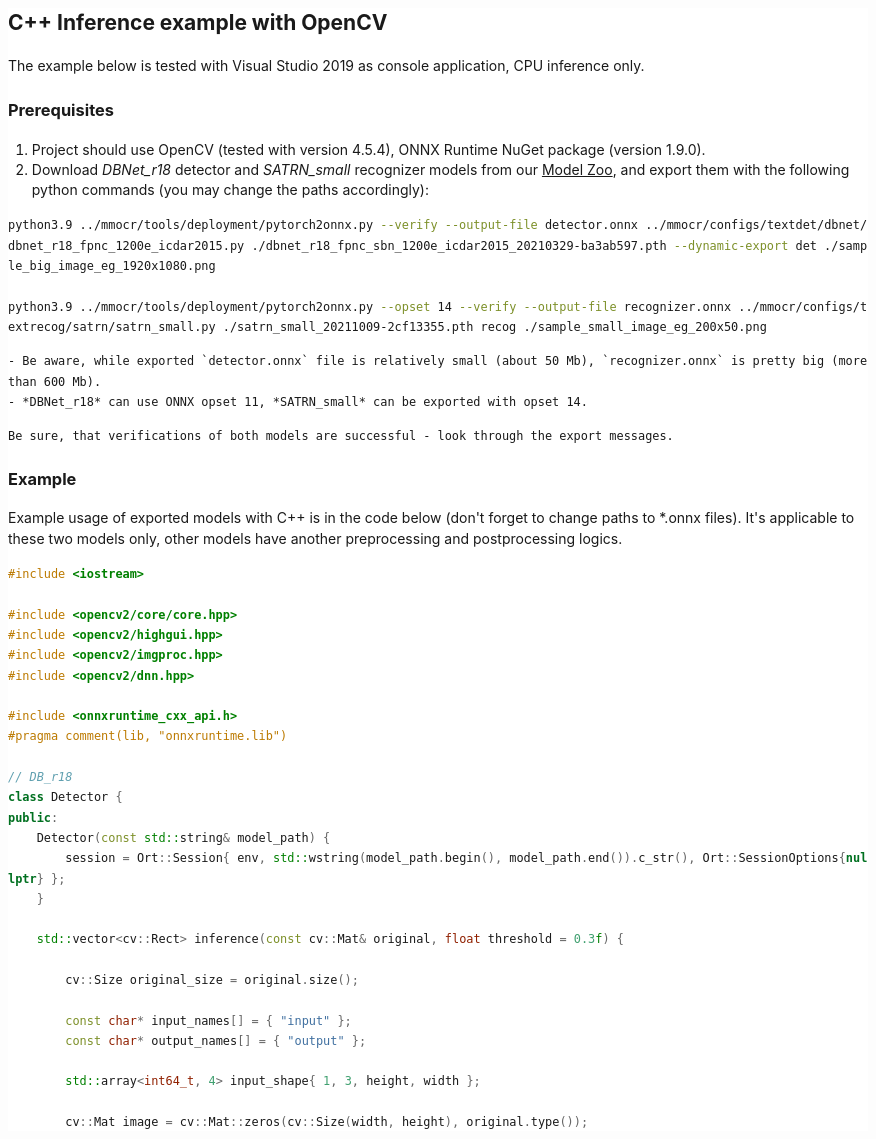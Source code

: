 ## C++ Inference example with OpenCV

The example below is tested with Visual Studio 2019 as console application, CPU inference only.

### Prerequisites

1. Project should use OpenCV (tested with version 4.5.4), ONNX Runtime NuGet package (version 1.9.0).
2. Download *DBNet_r18* detector and *SATRN_small* recognizer models from our [Model Zoo](modelzoo.md), and export them with the following python commands (you may change the paths accordingly):

```bash
python3.9 ../mmocr/tools/deployment/pytorch2onnx.py --verify --output-file detector.onnx ../mmocr/configs/textdet/dbnet/dbnet_r18_fpnc_1200e_icdar2015.py ./dbnet_r18_fpnc_sbn_1200e_icdar2015_20210329-ba3ab597.pth --dynamic-export det ./sample_big_image_eg_1920x1080.png

python3.9 ../mmocr/tools/deployment/pytorch2onnx.py --opset 14 --verify --output-file recognizer.onnx ../mmocr/configs/textrecog/satrn/satrn_small.py ./satrn_small_20211009-2cf13355.pth recog ./sample_small_image_eg_200x50.png
```

```{note}
- Be aware, while exported `detector.onnx` file is relatively small (about 50 Mb), `recognizer.onnx` is pretty big (more than 600 Mb).
- *DBNet_r18* can use ONNX opset 11, *SATRN_small* can be exported with opset 14.
```

```{warning}
Be sure, that verifications of both models are successful - look through the export messages.
```

### Example

Example usage of exported models with C++ is in the code below (don't forget to change paths to \*.onnx files). It's applicable to these two models only, other models have another preprocessing and postprocessing logics.

```C++
#include <iostream>

#include <opencv2/core/core.hpp>
#include <opencv2/highgui.hpp>
#include <opencv2/imgproc.hpp>
#include <opencv2/dnn.hpp>

#include <onnxruntime_cxx_api.h>
#pragma comment(lib, "onnxruntime.lib")

// DB_r18
class Detector {
public:
	Detector(const std::string& model_path) {
		session = Ort::Session{ env, std::wstring(model_path.begin(), model_path.end()).c_str(), Ort::SessionOptions{nullptr} };
	}

	std::vector<cv::Rect> inference(const cv::Mat& original, float threshold = 0.3f) {

		cv::Size original_size = original.size();

		const char* input_names[] = { "input" };
		const char* output_names[] = { "output" };

		std::array<int64_t, 4> input_shape{ 1, 3, height, width };

		cv::Mat image = cv::Mat::zeros(cv::Size(width, height), original.type());
```
